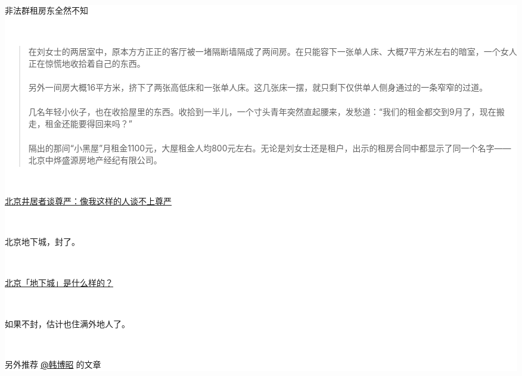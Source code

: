 非法群租房东全然不知</a></p><p><br></p><blockquote data-pid="YhgTm4Dz">在刘女士的两居室中，原本方方正正的客厅被一堵隔断墙隔成了两间房。在只能容下一张单人床、大概7平方米左右的暗室，一个女人正在惊慌地收拾着自己的东西。<br><br>另外一间房大概16平方米，挤下了两张高低床和一张单人床。这几张床一摆，就只剩下仅供单人侧身通过的一条窄窄的过道。<br><br>几名年轻小伙子，也在收拾屋里的东西。收拾到一半儿，一个寸头青年突然直起腰来，发愁道：“我们的租金都交到9月了，现在搬走，租金还能要得回来吗？”<br><br>隔出的那间“小黑屋”月租金1100元，大屋租金人均800元左右。无论是刘女士还是租户，出示的租房合同中都显示了同一个名字——北京中烨盛源房地产经纪有限公司。</blockquote><p><br></p><p data-pid="cmnPQnL3"><a href="http://link.zhihu.com/?target=http%3A//news.sina.com.cn/c/sd/2013-12-07/023928908538.shtml" class=" wrap external" target="_blank" rel="nofollow noreferrer">北京井居者谈尊严：像我这样的人谈不上尊严</a></p><p><br></p><p data-pid="bY6XnaPk">北京地下城，封了。</p><p><br></p><p data-pid="9yBmumb4"><a href="https://www.zhihu.com/question/20422274" class="internal">北京「地下城」是什么样的？</a></p><p><br></p><p data-pid="ZU26xSzc">如果不封，估计也住满外地人了。</p><p><br></p><p data-pid="2O2gkEkJ">另外推荐 <a href="https://www.zhihu.com/people/9f9f98744852d8e6f70ff0a4f75882ab" class="internal">@韩博昭</a> 的文章